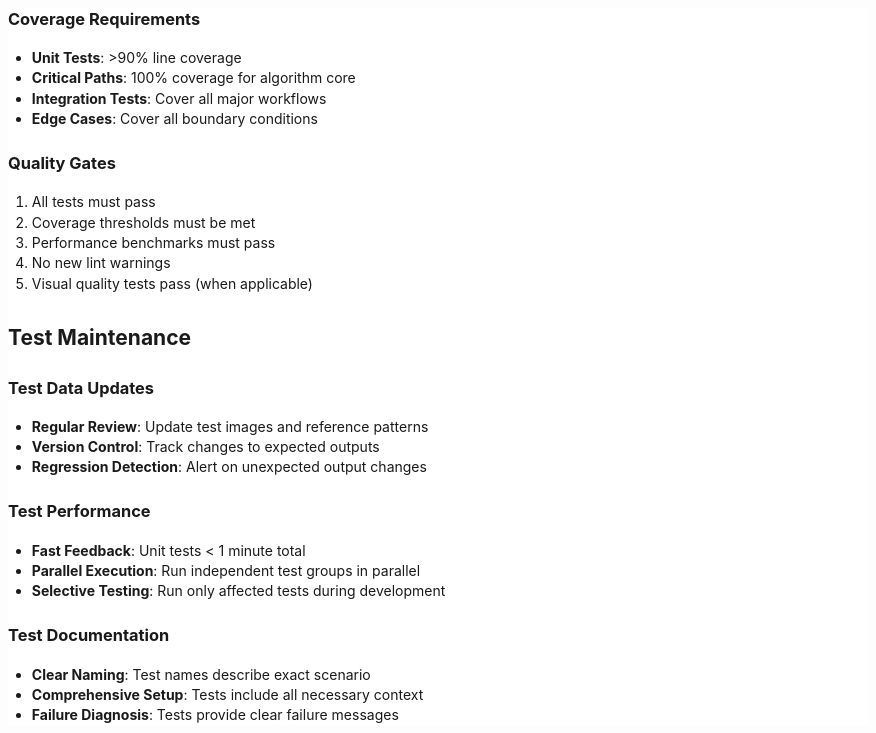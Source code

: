 ### Coverage Requirements
- **Unit Tests**: >90% line coverage
- **Critical Paths**: 100% coverage for algorithm core
- **Integration Tests**: Cover all major workflows  
- **Edge Cases**: Cover all boundary conditions

### Quality Gates
1. All tests must pass
2. Coverage thresholds must be met
3. Performance benchmarks must pass
4. No new lint warnings
5. Visual quality tests pass (when applicable)

## Test Maintenance

### Test Data Updates
- **Regular Review**: Update test images and reference patterns
- **Version Control**: Track changes to expected outputs
- **Regression Detection**: Alert on unexpected output changes

### Test Performance
- **Fast Feedback**: Unit tests < 1 minute total
- **Parallel Execution**: Run independent test groups in parallel
- **Selective Testing**: Run only affected tests during development

### Test Documentation
- **Clear Naming**: Test names describe exact scenario
- **Comprehensive Setup**: Tests include all necessary context
- **Failure Diagnosis**: Tests provide clear failure messages